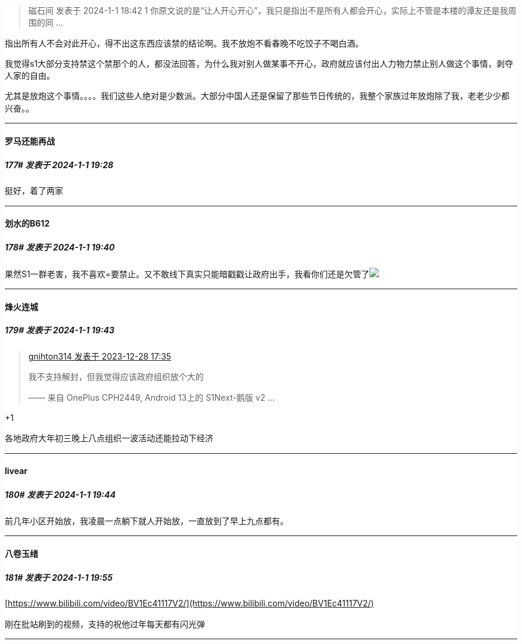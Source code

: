 <blockquote>磁石间 发表于 2024-1-1 18:42
1 你原文说的是“让人开心开心”，我只是指出不是所有人都会开心，实际上不管是本楼的谭友还是我周围的同 ...</blockquote>
指出所有人不会对此开心，得不出这东西应该禁的结论啊。我不放炮不看春晚不吃饺子不喝白酒。

我觉得s1大部分支持禁这个禁那个的人，都没法回答，为什么我对别人做某事不开心，政府就应该付出人力物力禁止别人做这个事情，剥夺人家的自由。

尤其是放炮这个事情。。。。我们这些人绝对是少数派。大部分中国人还是保留了那些节日传统的，我整个家族过年放炮除了我，老老少少都兴奋。。


*****

####  罗马还能再战  
##### 177#       发表于 2024-1-1 19:28

挺好，着了两家


*****

####  划水的B612  
##### 178#       发表于 2024-1-1 19:40

果然S1一群老害，我不喜欢=要禁止。又不敢线下真实只能暗戳戳让政府出手，我看你们还是欠管了<img src="https://static.saraba1st.com/image/smiley/face2017/066.png" referrerpolicy="no-referrer">


*****

####  烽火连城  
##### 179#       发表于 2024-1-1 19:43

<blockquote><a href="httphttps://bbs.saraba1st.com/2b/forum.php?mod=redirect&amp;goto=findpost&amp;pid=63468247&amp;ptid=2165760" target="_blank">gnihton314 发表于 2023-12-28 17:35</a>

我不支持解封，但我觉得应该政府组织放个大的

—— 来自 OnePlus CPH2449, Android 13上的 S1Next-鹅版 v2 ...</blockquote>
+1

各地政府大年初三晚上八点组织一波活动还能拉动下经济

*****

####  livear  
##### 180#       发表于 2024-1-1 19:44

前几年小区开始放，我凌晨一点躺下就人开始放，一直放到了早上九点都有。


*****

####  八卷玉绪  
##### 181#       发表于 2024-1-1 19:55

[https://www.bilibili.com/video/BV1Ec41117V2/](https://www.bilibili.com/video/BV1Ec41117V2/)

刚在批站刷到的视频，支持的祝他过年每天都有闪光弹

*****
